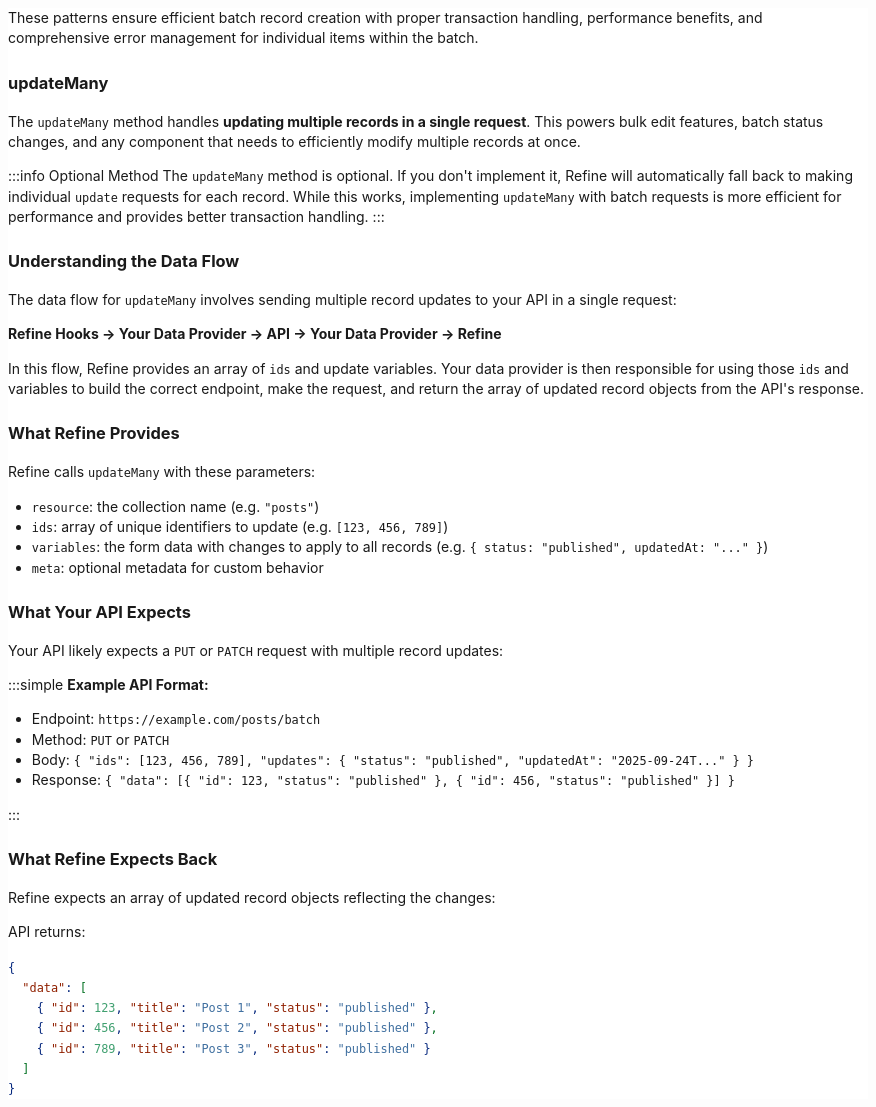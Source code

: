 These patterns ensure efficient batch record creation with proper transaction handling, performance benefits, and comprehensive error management for individual items within the batch.

### updateMany

The `updateMany` method handles **updating multiple records in a single request**. This powers bulk edit features, batch status changes, and any component that needs to efficiently modify multiple records at once.

:::info Optional Method
The `updateMany` method is optional. If you don't implement it, Refine will automatically fall back to making individual `update` requests for each record. While this works, implementing `updateMany` with batch requests is more efficient for performance and provides better transaction handling.
:::

<h3>Understanding the Data Flow</h3>

The data flow for `updateMany` involves sending multiple record updates to your API in a single request:

**Refine Hooks → Your Data Provider → API → Your Data Provider → Refine**

In this flow, Refine provides an array of `ids` and update variables. Your data provider is then responsible for using those `ids` and variables to build the correct endpoint, make the request, and return the array of updated record objects from the API's response.

<h3>What Refine Provides</h3>

Refine calls `updateMany` with these parameters:

- `resource`: the collection name (e.g. `"posts"`)
- `ids`: array of unique identifiers to update (e.g. `[123, 456, 789]`)
- `variables`: the form data with changes to apply to all records (e.g. `{ status: "published", updatedAt: "..." }`)
- `meta`: optional metadata for custom behavior

<h3>What Your API Expects</h3>

Your API likely expects a `PUT` or `PATCH` request with multiple record updates:

:::simple
**Example API Format:**

- Endpoint: `https://example.com/posts/batch`
- Method: `PUT` or `PATCH`
- Body: `{ "ids": [123, 456, 789], "updates": { "status": "published", "updatedAt": "2025-09-24T..." } }`
- Response: `{ "data": [{ "id": 123, "status": "published" }, { "id": 456, "status": "published" }] }`

:::

<h3>What Refine Expects Back</h3>

Refine expects an array of updated record objects reflecting the changes:

API returns:

```json
{
  "data": [
    { "id": 123, "title": "Post 1", "status": "published" },
    { "id": 456, "title": "Post 2", "status": "published" },
    { "id": 789, "title": "Post 3", "status": "published" }
  ]
}
```
